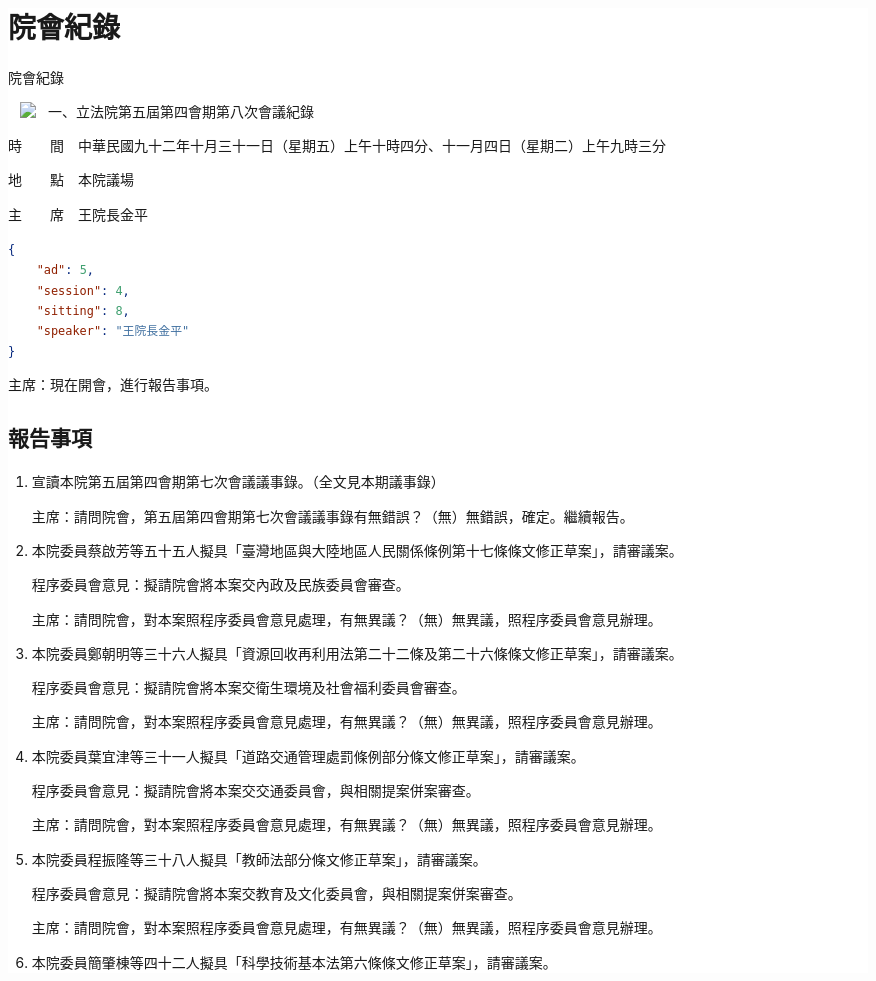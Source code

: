 # 院會紀錄


院會紀錄

<img SRC="//media.getchute.com/media/6qlhtgczf" ALIGN="LEFT" HSPACE="12">

一、立法院第五屆第四會期第八次會議紀錄

時　　間　中華民國九十二年十月三十一日（星期五）上午十時四分、十一月四日（星期二）上午九時三分

地　　點　本院議場

主　　席　王院長金平

```json
{
    "ad": 5,
    "session": 4,
    "sitting": 8,
    "speaker": "王院長金平"
}

```


主席：現在開會，進行報告事項。


## 報告事項


1. 宣讀本院第五屆第四會期第七次會議議事錄。（全文見本期議事錄）

    主席：請問院會，第五屆第四會期第七次會議議事錄有無錯誤？（無）無錯誤，確定。繼續報告。

2. 本院委員蔡啟芳等五十五人擬具「臺灣地區與大陸地區人民關係條例第十七條條文修正草案」，請審議案。

    程序委員會意見：擬請院會將本案交內政及民族委員會審查。

    主席：請問院會，對本案照程序委員會意見處理，有無異議？（無）無異議，照程序委員會意見辦理。

3. 本院委員鄭朝明等三十六人擬具「資源回收再利用法第二十二條及第二十六條條文修正草案」，請審議案。

    程序委員會意見：擬請院會將本案交衛生環境及社會福利委員會審查。

    主席：請問院會，對本案照程序委員會意見處理，有無異議？（無）無異議，照程序委員會意見辦理。

4. 本院委員葉宜津等三十一人擬具「道路交通管理處罰條例部分條文修正草案」，請審議案。

    程序委員會意見：擬請院會將本案交交通委員會，與相關提案併案審查。

    主席：請問院會，對本案照程序委員會意見處理，有無異議？（無）無異議，照程序委員會意見辦理。

5. 本院委員程振隆等三十八人擬具「教師法部分條文修正草案」，請審議案。

    程序委員會意見：擬請院會將本案交教育及文化委員會，與相關提案併案審查。

    主席：請問院會，對本案照程序委員會意見處理，有無異議？（無）無異議，照程序委員會意見辦理。

6. 本院委員簡肇棟等四十二人擬具「科學技術基本法第六條條文修正草案」，請審議案。
